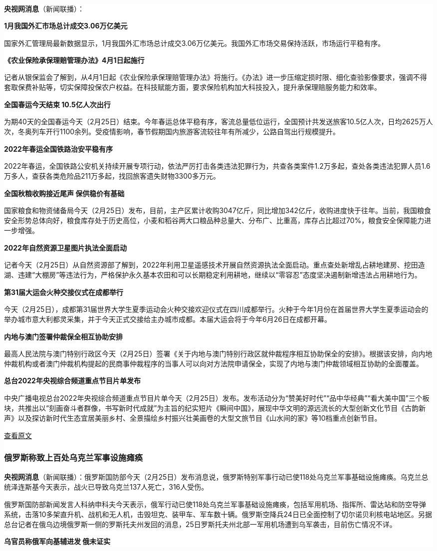 

**央视网消息**（新闻联播）：

**1月我国外汇市场总计成交3.06万亿美元**

国家外汇管理局最新数据显示，1月我国外汇市场总计成交3.06万亿美元。我国外汇市场交易保持活跃，市场运行平稳有序。

**《农业保险承保理赔管理办法》4月1日起施行**

记者从银保监会了解到，从4月1日起《农业保险承保理赔管理办法》将施行。《办法》进一步压缩定损时限、细化查验影像要求，强调不得套取保费补贴等，切实保障投保农户权益。在科技赋能方面，要求保险机构加大科技投入，提升承保理赔服务能力和效率。

**全国春运今天结束 10.5亿人次出行**

为期40天的全国春运今天（2月25日）结束。今年春运总体平稳有序，客流总量低位运行，全国预计共发送旅客10.5亿人次，日均2625万人次，冬奥列车开行1100余列。受疫情影响，春节假期国内旅游客流较往年有所减少，公路自驾出行规模提升。

**2022年春运全国铁路治安平稳有序**

2022年春运，全国铁路公安机关持续开展专项行动，依法严厉打击各类违法犯罪行为，共查各类案件1.2万多起，查处各类违法犯罪人员1.6万多人，查获各类危险品211万多起，找回旅客遗失财物3300多万元。

**全国秋粮收购接近尾声 保供稳价有基础**

国家粮食和物资储备局今天（2月25日）发布，目前，主产区累计收购3047亿斤，同比增加342亿斤，收购进度快于往年。当前，我国粮食安全形势总体向好，粮食库存处于历史高位，小麦和稻谷两大口粮品种总量大、分布广、比重高，库存占比超过70%，粮食安全保障能力进一步增强。

**2022年自然资源卫星图片执法全面启动**

记者今天（2月25日）从自然资源部了解到，2022年利用卫星遥感技术开展自然资源执法全面启动。重点查处新增乱占耕地建房、挖田造湖、违建“大棚房”等违法行为，严格保护永久基本农田和可以长期稳定利用耕地，继续以“零容忍”态度坚决遏制新增违法占用耕地行为。

**第31届大运会火种交接仪式在成都举行**

今天（2月25日），成都第31届世界大学生夏季运动会火种交接欢迎仪式在四川成都举行。火种于今年1月份在首届世界大学生夏季运动会的举办城市意大利都灵采集，并于今天正式交接给主办城市成都。本届大运会将于今年6月26日在成都开幕。

**内地与澳门签署仲裁保全相互协助安排**

最高人民法院与澳门特别行政区今天（2月25日）签署《关于内地与澳门特别行政区就仲裁程序相互协助保全的安排》。根据该安排，向内地仲裁机构或者澳门仲裁机构提起的民商事仲裁程序的当事人可以向对方法院申请保全，实现了内地与澳门仲裁领域相互协助的全面覆盖。

**总台2022年央视综合频道重点节目片单发布**

中央广播电视总台2022年央视综合频道重点节目片单今天（2月25日）发布。发布活动分为“赞美好时代”“品中华经典”“看大美中国”三个板块，共推出以“刻画奋斗者群像，书写新时代成就”为主旨的纪实短片《瞬间中国》，展现中华文明的源远流长的大型创新文化节目《古韵新声》以及探访新时代生态宜居美丽乡村、全景描绘乡村振兴壮美画卷的大型文旅节目《山水间的家》等10档重点创新节目。



[查看原文](https://tv.cctv.com/2022/02/25/VIDEkz0tADEXF3AbotMXzWOR220225.shtml)

### 俄罗斯称致上百处乌克兰军事设施瘫痪



**央视网消息**（新闻联播）：俄罗斯国防部今天（2月25日）发布消息说，俄罗斯特别军事行动已使118处乌克兰军事基础设施瘫痪。乌克兰总统泽连斯基今天表示，战火已导致乌克兰137人死亡，316人受伤。

俄罗斯国防部新闻发言人科纳申科夫今天表示，俄军行动已使118处乌克兰军事基础设施瘫痪，包括军用机场、指挥所、雷达站和防空导弹系统，击落10多架直升机、战机和无人机，击毁坦克、装甲车、军车数十辆。俄罗斯空降兵24日已全面控制了切尔诺贝利核电站地区。另据总台记者在俄乌边境俄罗斯一侧的罗斯托夫州发回的消息，25日罗斯托夫州北部一军用机场遭到乌军袭击，目前伤亡情况不详。

**乌官员称俄军向基辅进发 俄未证实**
